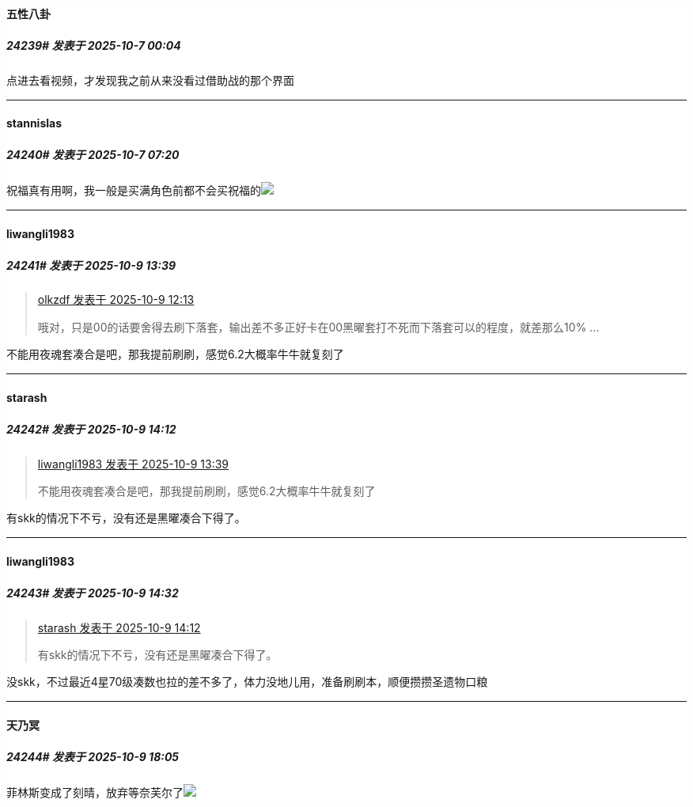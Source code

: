 ####  五性八卦  
##### 24239#       发表于 2025-10-7 00:04

点进去看视频，才发现我之前从来没看过借助战的那个界面

*****

####  stannislas  
##### 24240#       发表于 2025-10-7 07:20

祝福真有用啊，我一般是买满角色前都不会买祝福的<img src="https://static.stage1st.com/image/smiley/face2017/068.png" referrerpolicy="no-referrer">


*****

####  liwangli1983  
##### 24241#       发表于 2025-10-9 13:39

<blockquote><a href="httphttps://stage1st.com/2b/forum.php?mod=redirect&amp;goto=findpost&amp;pid=68543988&amp;ptid=2194776" target="_blank">olkzdf 发表于 2025-10-9 12:13</a>

哦对，只是00的话要舍得去刷下落套，输出差不多正好卡在00黑曜套打不死而下落套可以的程度，就差那么10% ...</blockquote>
不能用夜魂套凑合是吧，那我提前刷刷，感觉6.2大概率牛牛就复刻了


*****

####  starash  
##### 24242#       发表于 2025-10-9 14:12

<blockquote><a href="httphttps://stage1st.com/2b/forum.php?mod=redirect&amp;goto=findpost&amp;pid=68544354&amp;ptid=2194776" target="_blank">liwangli1983 发表于 2025-10-9 13:39</a>

不能用夜魂套凑合是吧，那我提前刷刷，感觉6.2大概率牛牛就复刻了</blockquote>
有skk的情况下不亏，没有还是黑曜凑合下得了。


*****

####  liwangli1983  
##### 24243#       发表于 2025-10-9 14:32

<blockquote><a href="httphttps://stage1st.com/2b/forum.php?mod=redirect&amp;goto=findpost&amp;pid=68544517&amp;ptid=2194776" target="_blank">starash 发表于 2025-10-9 14:12</a>

有skk的情况下不亏，没有还是黑曜凑合下得了。</blockquote>
没skk，不过最近4星70级凑数也拉的差不多了，体力没地儿用，准备刷刷本，顺便攒攒圣遗物口粮


*****

####  天乃冥  
##### 24244#       发表于 2025-10-9 18:05

菲林斯变成了刻晴，放弃等奈芙尔了<img src="https://static.stage1st.com/image/smiley/face2017/118.png" referrerpolicy="no-referrer">
